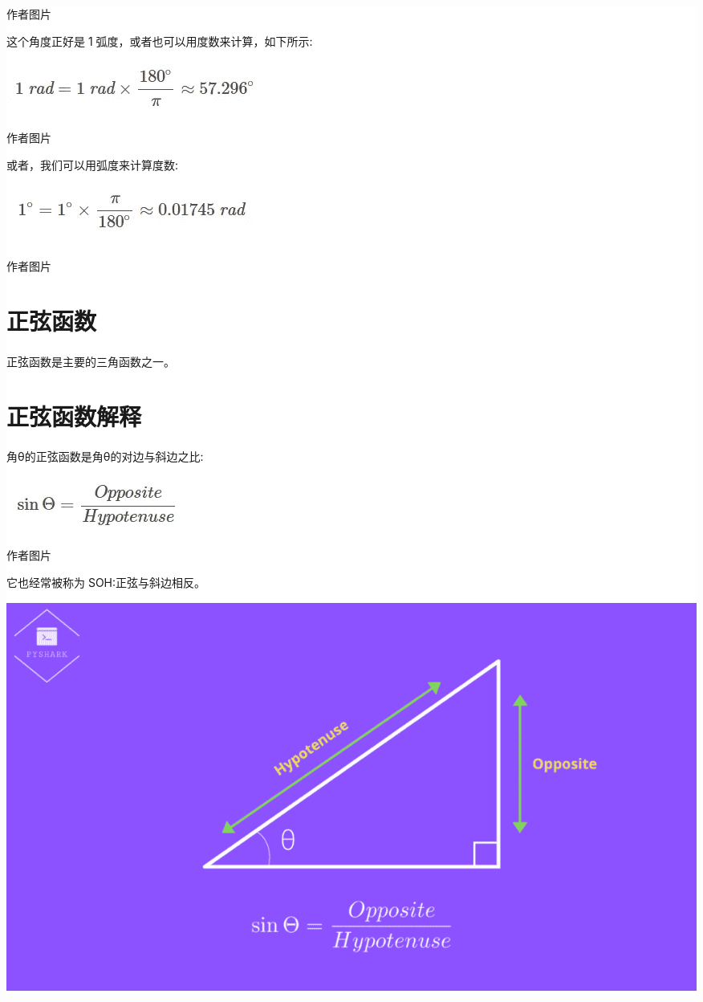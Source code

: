作者图片

这个角度正好是 1 弧度，或者也可以用度数来计算，如下所示:

![](img/41be66d59e50ef447087cf4212dede1a.png)

作者图片

或者，我们可以用弧度来计算度数:

![](img/7846624f6072a77056dbe4721b446d80.png)

作者图片

# 正弦函数

正弦函数是主要的三角函数之一。

# 正弦函数解释

角θ的正弦函数是角θ的对边与斜边之比:

![](img/8968cd04d288665b78feaf5c17250588.png)

作者图片

它也经常被称为 SOH:正弦与斜边相反。

![](img/b34dd5e8df4d82396bd7359cd9a2aac9.png)
